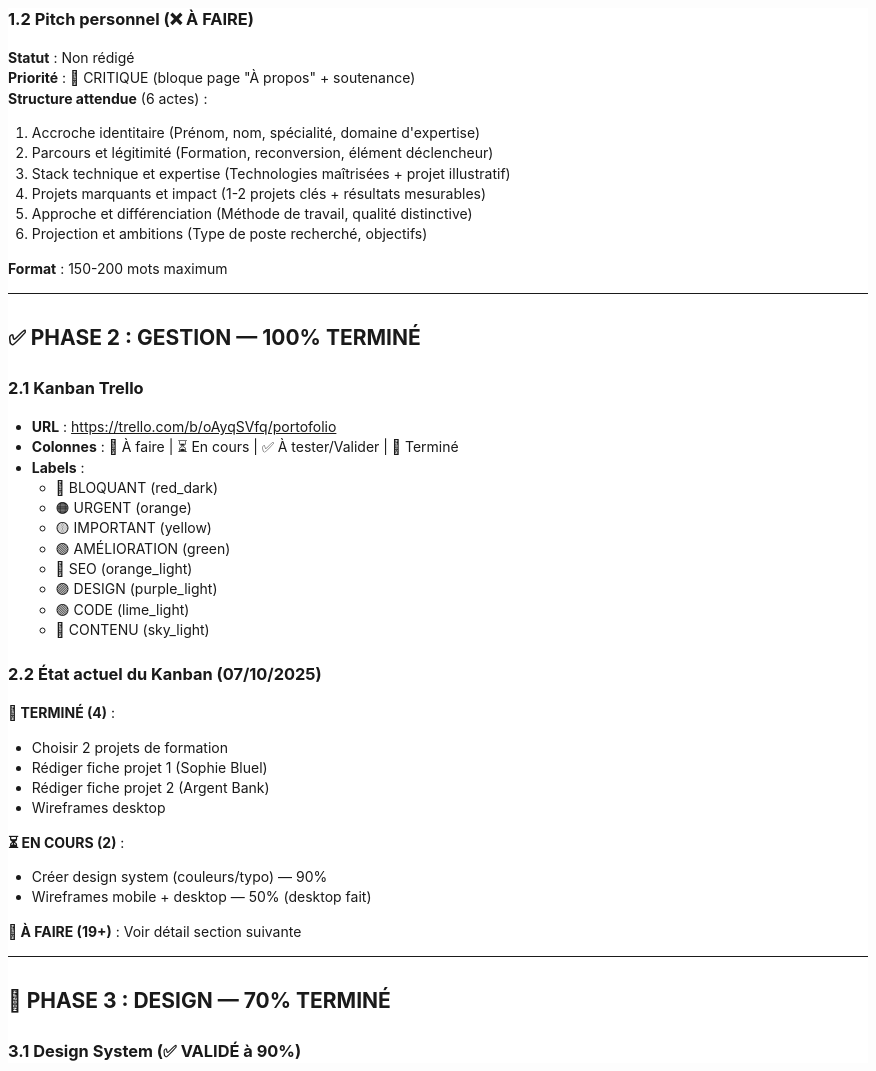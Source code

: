### 1.2 Pitch personnel (❌ À FAIRE)

**Statut** : Non rédigé  
**Priorité** : 🔴 CRITIQUE (bloque page "À propos" + soutenance)  
**Structure attendue** (6 actes) :

1. Accroche identitaire (Prénom, nom, spécialité, domaine d'expertise)
2. Parcours et légitimité (Formation, reconversion, élément déclencheur)
3. Stack technique et expertise (Technologies maîtrisées + projet illustratif)
4. Projets marquants et impact (1-2 projets clés + résultats mesurables)
5. Approche et différenciation (Méthode de travail, qualité distinctive)
6. Projection et ambitions (Type de poste recherché, objectifs)

**Format** : 150-200 mots maximum

---

## ✅ PHASE 2 : GESTION — 100% TERMINÉ

### 2.1 Kanban Trello

- **URL** : https://trello.com/b/oAyqSVfq/portofolio
- **Colonnes** : 📝 À faire | ⏳ En cours | ✅ À tester/Valider | 🎉 Terminé
- **Labels** :
  - 🔴 BLOQUANT (red_dark)
  - 🟠 URGENT (orange)
  - 🟡 IMPORTANT (yellow)
  - 🟢 AMÉLIORATION (green)
  - 🔵 SEO (orange_light)
  - 🟣 DESIGN (purple_light)
  - 🟢 CODE (lime_light)
  - 🔵 CONTENU (sky_light)

### 2.2 État actuel du Kanban (07/10/2025)

**🎉 TERMINÉ (4)** :

- Choisir 2 projets de formation
- Rédiger fiche projet 1 (Sophie Bluel)
- Rédiger fiche projet 2 (Argent Bank)
- Wireframes desktop

**⏳ EN COURS (2)** :

- Créer design system (couleurs/typo) — 90%
- Wireframes mobile + desktop — 50% (desktop fait)

**📝 À FAIRE (19+)** : Voir détail section suivante

---

## 🎨 PHASE 3 : DESIGN — 70% TERMINÉ

### 3.1 Design System (✅ VALIDÉ à 90%)
